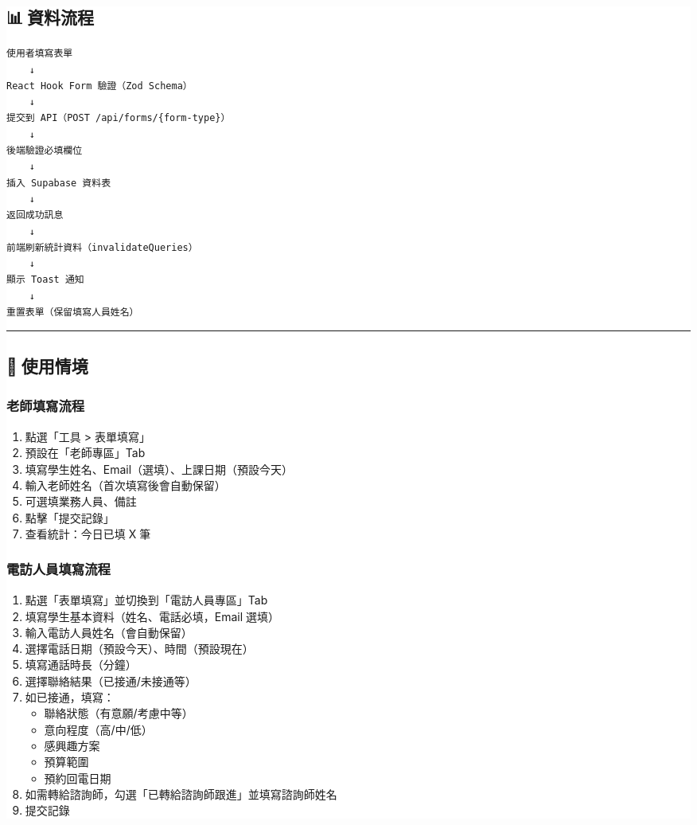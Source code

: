 
## 📊 資料流程

```
使用者填寫表單
    ↓
React Hook Form 驗證（Zod Schema）
    ↓
提交到 API（POST /api/forms/{form-type}）
    ↓
後端驗證必填欄位
    ↓
插入 Supabase 資料表
    ↓
返回成功訊息
    ↓
前端刷新統計資料（invalidateQueries）
    ↓
顯示 Toast 通知
    ↓
重置表單（保留填寫人員姓名）
```

---

## 🎯 使用情境

### 老師填寫流程
1. 點選「工具 > 表單填寫」
2. 預設在「老師專區」Tab
3. 填寫學生姓名、Email（選填）、上課日期（預設今天）
4. 輸入老師姓名（首次填寫後會自動保留）
5. 可選填業務人員、備註
6. 點擊「提交記錄」
7. 查看統計：今日已填 X 筆

### 電訪人員填寫流程
1. 點選「表單填寫」並切換到「電訪人員專區」Tab
2. 填寫學生基本資料（姓名、電話必填，Email 選填）
3. 輸入電訪人員姓名（會自動保留）
4. 選擇電話日期（預設今天）、時間（預設現在）
5. 填寫通話時長（分鐘）
6. 選擇聯絡結果（已接通/未接通等）
7. 如已接通，填寫：
   - 聯絡狀態（有意願/考慮中等）
   - 意向程度（高/中/低）
   - 感興趣方案
   - 預算範圍
   - 預約回電日期
8. 如需轉給諮詢師，勾選「已轉給諮詢師跟進」並填寫諮詢師姓名
9. 提交記錄
